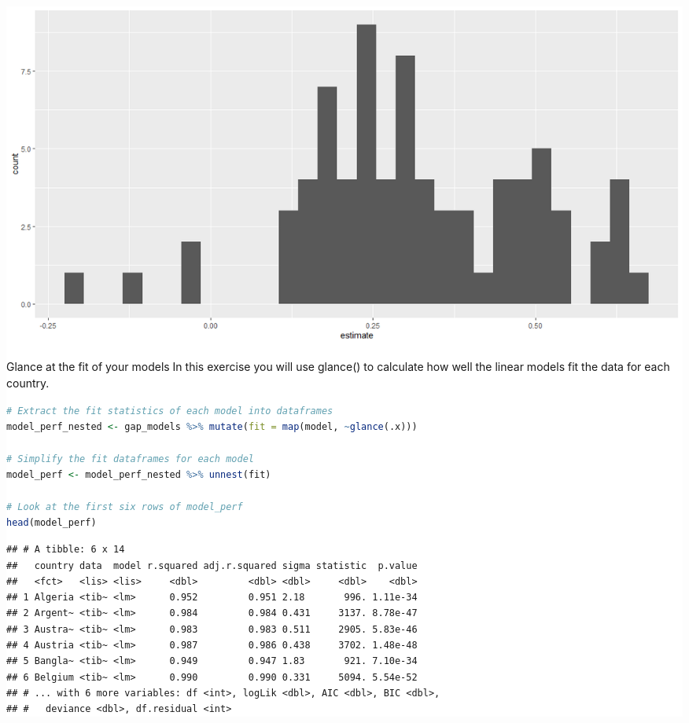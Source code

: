![](Machine-Learning-Tidyverse_files/figure-html/tucym-1.png)

Glance at the fit of your models
In this exercise you will use glance() to calculate how well the linear models fit the data for each country.


```r
# Extract the fit statistics of each model into dataframes
model_perf_nested <- gap_models %>% mutate(fit = map(model, ~glance(.x)))

# Simplify the fit dataframes for each model    
model_perf <- model_perf_nested %>% unnest(fit)
    
# Look at the first six rows of model_perf
head(model_perf)
```

```
## # A tibble: 6 x 14
##   country data  model r.squared adj.r.squared sigma statistic  p.value
##   <fct>   <lis> <lis>     <dbl>         <dbl> <dbl>     <dbl>    <dbl>
## 1 Algeria <tib~ <lm>      0.952         0.951 2.18       996. 1.11e-34
## 2 Argent~ <tib~ <lm>      0.984         0.984 0.431     3137. 8.78e-47
## 3 Austra~ <tib~ <lm>      0.983         0.983 0.511     2905. 5.83e-46
## 4 Austria <tib~ <lm>      0.987         0.986 0.438     3702. 1.48e-48
## 5 Bangla~ <tib~ <lm>      0.949         0.947 1.83       921. 7.10e-34
## 6 Belgium <tib~ <lm>      0.990         0.990 0.331     5094. 5.54e-52
## # ... with 6 more variables: df <int>, logLik <dbl>, AIC <dbl>, BIC <dbl>,
## #   deviance <dbl>, df.residual <int>
```
